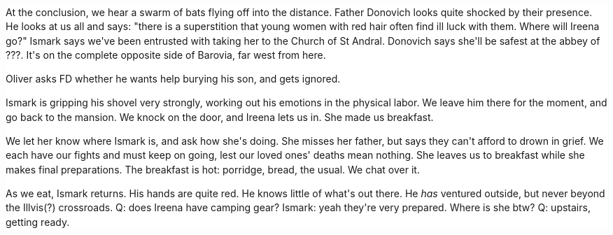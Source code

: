 At the conclusion, we hear a swarm of bats flying off into the distance. Father Donovich looks quite shocked by their presence. He looks at us all and says: "there is a superstition that young women with red hair often find ill luck with them. Where will Ireena go?" Ismark says we've been entrusted with taking her to the Church of St Andral. Donovich says she'll be safest at the abbey of ???. It's on the complete opposite side of Barovia, far west from here.

Oliver asks FD whether he wants help burying his son, and gets ignored.

Ismark is gripping his shovel very strongly, working out his emotions in the physical labor. We leave him there for the moment, and go back to the mansion. We knock on the door, and Ireena lets us in. She made us breakfast.

We let her know where Ismark is, and ask how she's doing. She misses her father, but says they can't afford to drown in grief. We each have our fights and must keep on going, lest our loved ones' deaths mean nothing.
She leaves us to breakfast while she makes final preparations. The breakfast is hot: porridge, bread, the usual. We chat over it.

As we eat, Ismark returns. His hands are quite red.
He knows little of what's out there. He *has* ventured outside, but never beyond the Illvis(?) crossroads.
Q: does Ireena have camping gear? Ismark: yeah they're very prepared. Where is she btw? Q: upstairs, getting ready.